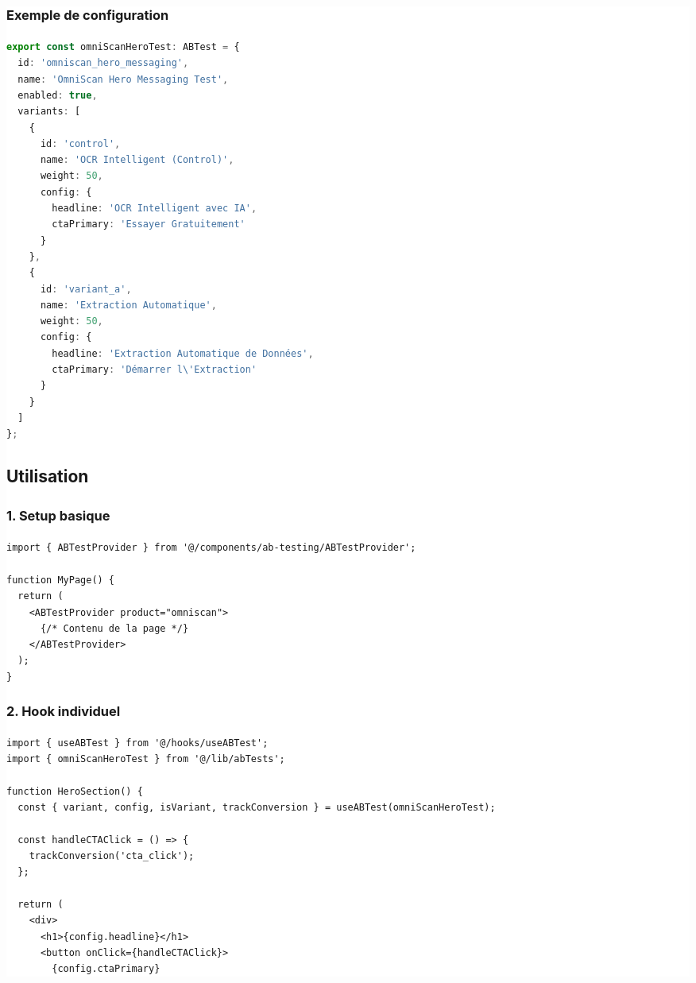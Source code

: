 ### Exemple de configuration

```typescript
export const omniScanHeroTest: ABTest = {
  id: 'omniscan_hero_messaging',
  name: 'OmniScan Hero Messaging Test',
  enabled: true,
  variants: [
    {
      id: 'control',
      name: 'OCR Intelligent (Control)',
      weight: 50,
      config: {
        headline: 'OCR Intelligent avec IA',
        ctaPrimary: 'Essayer Gratuitement'
      }
    },
    {
      id: 'variant_a',
      name: 'Extraction Automatique',
      weight: 50,
      config: {
        headline: 'Extraction Automatique de Données',
        ctaPrimary: 'Démarrer l\'Extraction'
      }
    }
  ]
};
```

## Utilisation

### 1. Setup basique

```tsx
import { ABTestProvider } from '@/components/ab-testing/ABTestProvider';

function MyPage() {
  return (
    <ABTestProvider product="omniscan">
      {/* Contenu de la page */}
    </ABTestProvider>
  );
}
```

### 2. Hook individuel

```tsx
import { useABTest } from '@/hooks/useABTest';
import { omniScanHeroTest } from '@/lib/abTests';

function HeroSection() {
  const { variant, config, isVariant, trackConversion } = useABTest(omniScanHeroTest);
  
  const handleCTAClick = () => {
    trackConversion('cta_click');
  };
  
  return (
    <div>
      <h1>{config.headline}</h1>
      <button onClick={handleCTAClick}>
        {config.ctaPrimary}
```
